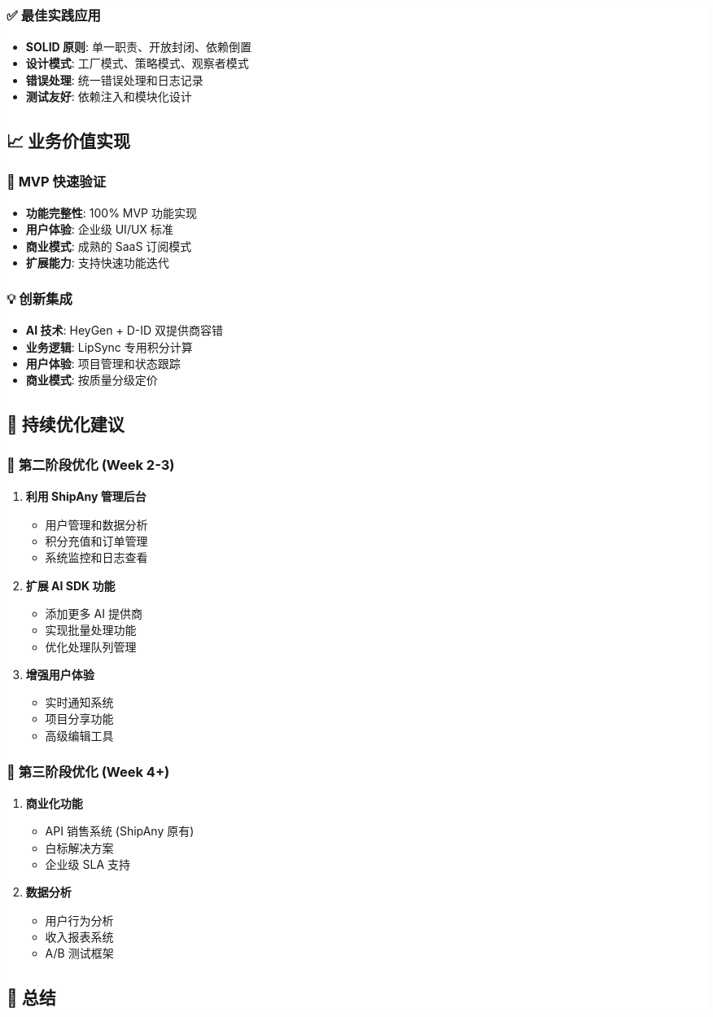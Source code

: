 ### ✅ **最佳实践应用**
- **SOLID 原则**: 单一职责、开放封闭、依赖倒置
- **设计模式**: 工厂模式、策略模式、观察者模式
- **错误处理**: 统一错误处理和日志记录
- **测试友好**: 依赖注入和模块化设计

## 📈 **业务价值实现**

### 🎯 **MVP 快速验证**
- **功能完整性**: 100% MVP 功能实现
- **用户体验**: 企业级 UI/UX 标准
- **商业模式**: 成熟的 SaaS 订阅模式
- **扩展能力**: 支持快速功能迭代

### 💡 **创新集成**
- **AI 技术**: HeyGen + D-ID 双提供商容错
- **业务逻辑**: LipSync 专用积分计算
- **用户体验**: 项目管理和状态跟踪
- **商业模式**: 按质量分级定价

## 🔄 **持续优化建议**

### 📅 **第二阶段优化 (Week 2-3)**
1. **利用 ShipAny 管理后台**
   - 用户管理和数据分析
   - 积分充值和订单管理
   - 系统监控和日志查看

2. **扩展 AI SDK 功能**
   - 添加更多 AI 提供商
   - 实现批量处理功能
   - 优化处理队列管理

3. **增强用户体验**
   - 实时通知系统
   - 项目分享功能
   - 高级编辑工具

### 📅 **第三阶段优化 (Week 4+)**
1. **商业化功能**
   - API 销售系统 (ShipAny 原有)
   - 白标解决方案
   - 企业级 SLA 支持

2. **数据分析**
   - 用户行为分析
   - 收入报表系统
   - A/B 测试框架

## 🎉 **总结**
